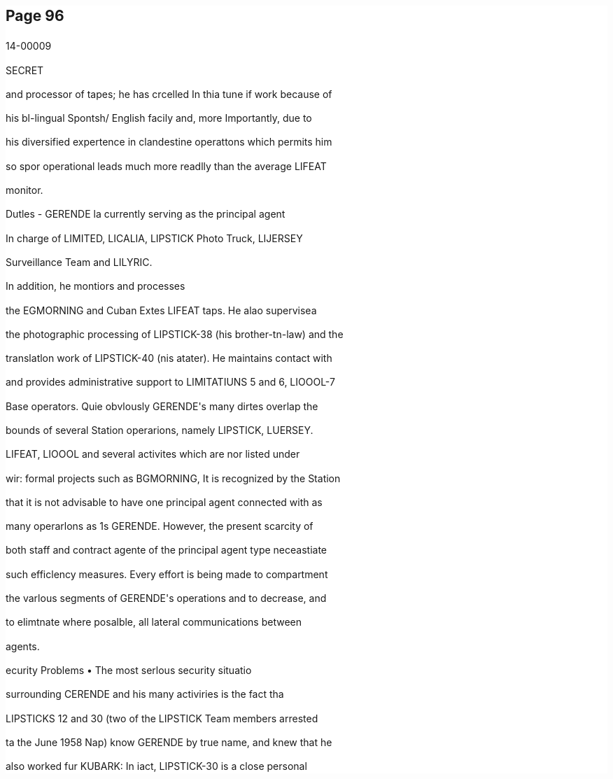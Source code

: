 
## Page 96

14-00009

SECRET

and processor of tapes; he has crcelled In thia tune if work because of

his bl-lingual Spontsh/ English facily and, more Importantly, due to

his diversified expertence in clandestine operattons which permits him

so spor operational leads much more readlly than the average LIFEAT

monitor.

Dutles - GERENDE la currently serving as the principal agent

In charge of LIMITED, LICALIA, LIPSTICK Photo Truck, LIJERSEY

Surveillance Team and LILYRIC.

In addition, he montiors and processes

the EGMORNING and Cuban Extes LIFEAT taps. He alao supervisea

the photographic processing of LIPSTICK-38 (his brother-tn-law) and the

translatlon work of LIPSTICK-40 (nis atater). He maintains contact with

and provides administrative support to LIMITATIUNS 5 and 6, LIOOOL-7

Base operators. Quie obvlously GERENDE's many dirtes overlap the

bounds of several Station operarions, namely LIPSTICK, LUERSEY.

LIFEAT, LIOOOL and several activites which are nor listed under

wir: formal projects such as BGMORNING, It is recognized by the Station

that it is not advisable to have one principal agent connected with as

many operarlons as 1s GERENDE. However, the present scarcity of

both staff and contract agente of the principal agent type neceastiate

such efficlency measures. Every effort is being made to compartment

the varlous segments of GERENDE's operations and to decrease, and

to elimtnate where posalble, all lateral communications between

agents.

ecurity Problems • The most serlous security situatio

surrounding CERENDE and his many activiries is the fact tha

LIPSTICKS 12 and 30 (two of the LIPSTICK Team members arrested

ta the June 1958 Nap) know GERENDE by true name, and knew that he

also worked fur KUBARK: In iact, LIPSTICK-30 is a close personal
